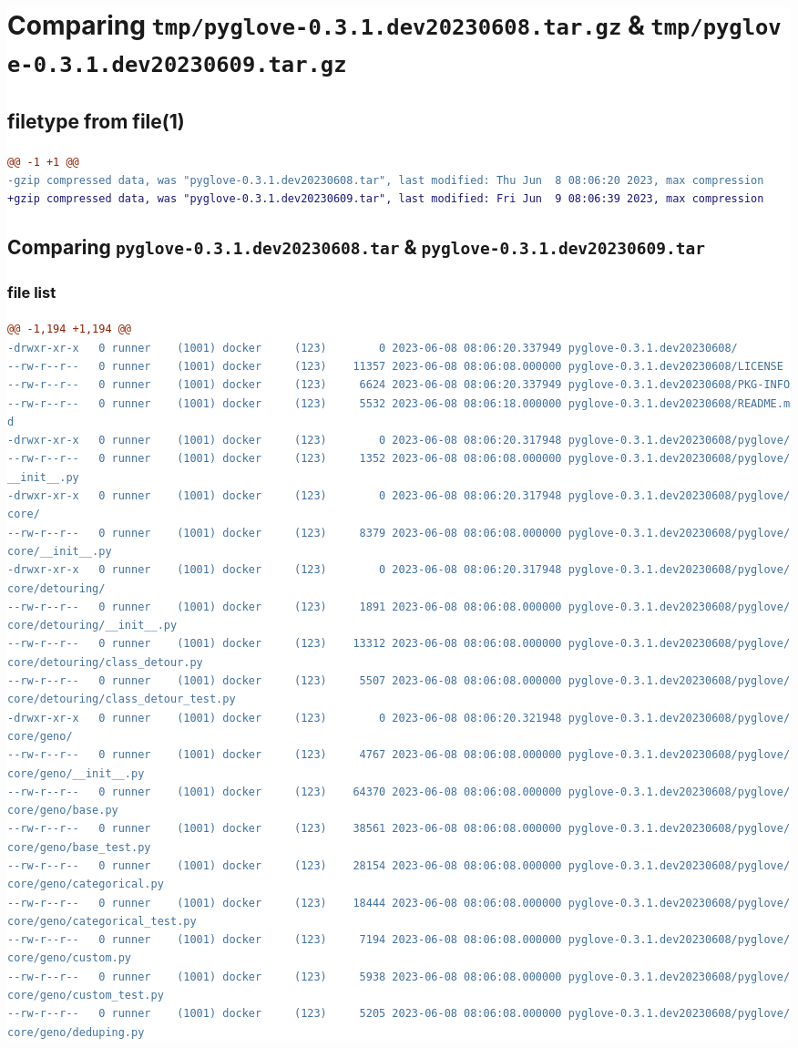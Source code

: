# Comparing `tmp/pyglove-0.3.1.dev20230608.tar.gz` & `tmp/pyglove-0.3.1.dev20230609.tar.gz`

## filetype from file(1)

```diff
@@ -1 +1 @@
-gzip compressed data, was "pyglove-0.3.1.dev20230608.tar", last modified: Thu Jun  8 08:06:20 2023, max compression
+gzip compressed data, was "pyglove-0.3.1.dev20230609.tar", last modified: Fri Jun  9 08:06:39 2023, max compression
```

## Comparing `pyglove-0.3.1.dev20230608.tar` & `pyglove-0.3.1.dev20230609.tar`

### file list

```diff
@@ -1,194 +1,194 @@
-drwxr-xr-x   0 runner    (1001) docker     (123)        0 2023-06-08 08:06:20.337949 pyglove-0.3.1.dev20230608/
--rw-r--r--   0 runner    (1001) docker     (123)    11357 2023-06-08 08:06:08.000000 pyglove-0.3.1.dev20230608/LICENSE
--rw-r--r--   0 runner    (1001) docker     (123)     6624 2023-06-08 08:06:20.337949 pyglove-0.3.1.dev20230608/PKG-INFO
--rw-r--r--   0 runner    (1001) docker     (123)     5532 2023-06-08 08:06:18.000000 pyglove-0.3.1.dev20230608/README.md
-drwxr-xr-x   0 runner    (1001) docker     (123)        0 2023-06-08 08:06:20.317948 pyglove-0.3.1.dev20230608/pyglove/
--rw-r--r--   0 runner    (1001) docker     (123)     1352 2023-06-08 08:06:08.000000 pyglove-0.3.1.dev20230608/pyglove/__init__.py
-drwxr-xr-x   0 runner    (1001) docker     (123)        0 2023-06-08 08:06:20.317948 pyglove-0.3.1.dev20230608/pyglove/core/
--rw-r--r--   0 runner    (1001) docker     (123)     8379 2023-06-08 08:06:08.000000 pyglove-0.3.1.dev20230608/pyglove/core/__init__.py
-drwxr-xr-x   0 runner    (1001) docker     (123)        0 2023-06-08 08:06:20.317948 pyglove-0.3.1.dev20230608/pyglove/core/detouring/
--rw-r--r--   0 runner    (1001) docker     (123)     1891 2023-06-08 08:06:08.000000 pyglove-0.3.1.dev20230608/pyglove/core/detouring/__init__.py
--rw-r--r--   0 runner    (1001) docker     (123)    13312 2023-06-08 08:06:08.000000 pyglove-0.3.1.dev20230608/pyglove/core/detouring/class_detour.py
--rw-r--r--   0 runner    (1001) docker     (123)     5507 2023-06-08 08:06:08.000000 pyglove-0.3.1.dev20230608/pyglove/core/detouring/class_detour_test.py
-drwxr-xr-x   0 runner    (1001) docker     (123)        0 2023-06-08 08:06:20.321948 pyglove-0.3.1.dev20230608/pyglove/core/geno/
--rw-r--r--   0 runner    (1001) docker     (123)     4767 2023-06-08 08:06:08.000000 pyglove-0.3.1.dev20230608/pyglove/core/geno/__init__.py
--rw-r--r--   0 runner    (1001) docker     (123)    64370 2023-06-08 08:06:08.000000 pyglove-0.3.1.dev20230608/pyglove/core/geno/base.py
--rw-r--r--   0 runner    (1001) docker     (123)    38561 2023-06-08 08:06:08.000000 pyglove-0.3.1.dev20230608/pyglove/core/geno/base_test.py
--rw-r--r--   0 runner    (1001) docker     (123)    28154 2023-06-08 08:06:08.000000 pyglove-0.3.1.dev20230608/pyglove/core/geno/categorical.py
--rw-r--r--   0 runner    (1001) docker     (123)    18444 2023-06-08 08:06:08.000000 pyglove-0.3.1.dev20230608/pyglove/core/geno/categorical_test.py
--rw-r--r--   0 runner    (1001) docker     (123)     7194 2023-06-08 08:06:08.000000 pyglove-0.3.1.dev20230608/pyglove/core/geno/custom.py
--rw-r--r--   0 runner    (1001) docker     (123)     5938 2023-06-08 08:06:08.000000 pyglove-0.3.1.dev20230608/pyglove/core/geno/custom_test.py
--rw-r--r--   0 runner    (1001) docker     (123)     5205 2023-06-08 08:06:08.000000 pyglove-0.3.1.dev20230608/pyglove/core/geno/deduping.py
```